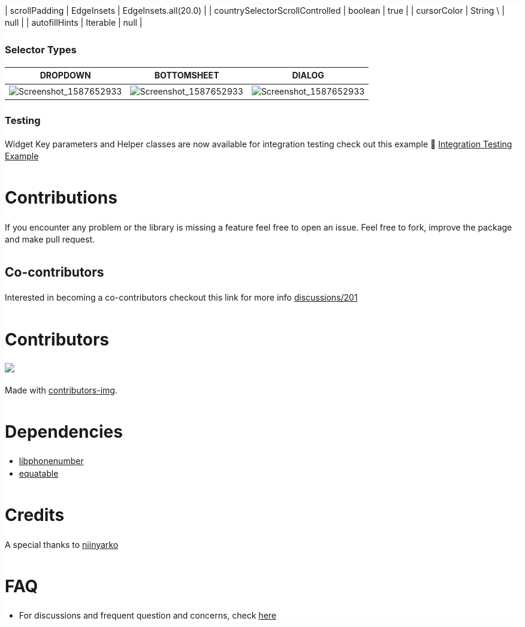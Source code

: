 | scrollPadding                       | EdgeInsets             | EdgeInsets.all(20.0)      |
| countrySelectorScrollControlled     | boolean                |        true               |
| cursorColor                         | String     \            |       null               |
| autofillHints                       | Iterable<String>       |       null                |
### Selector Types
| DROPDOWN | BOTTOMSHEET | DIALOG |
|----------|-------------|--------|
| <img src="https://user-images.githubusercontent.com/27495055/80116593-10a76200-857e-11ea-9600-f2cfef5b2965.png" height="430" alt="Screenshot_1587652933"/>         | <img src="https://user-images.githubusercontent.com/27495055/80116677-261c8c00-857e-11ea-8167-a3de563287f4.png" width="240" height="430" alt="Screenshot_1587652933"/>            | <img src="https://user-images.githubusercontent.com/27495055/80116721-3896c580-857e-11ea-84da-4efe13011d50.png" width="240" height="430" alt="Screenshot_1587652933"/>   |

### Testing
Widget Key parameters and Helper classes are now available for integration testing check out this example 🎯 [Integration Testing Example](https://gist.github.com/natintosh/b7b40d75240a65fdb63942a4b36753e5)


# Contributions
If you encounter any problem or the library is missing a feature feel free to open an issue. Feel free to fork, improve the package and make pull request.

## Co-contributors
Interested in becoming a co-contributors checkout this link for more info [discussions/201](https://github.com/natintosh/intl_phone_number_input/discussions/201)

# Contributors 
<a href="https://github.com/natintosh/intl_phone_number_input/graphs/contributors">
  <img src="https://contributors-img.web.app/image?repo=natintosh/intl_phone_number_input" />
</a>

Made with [contributors-img](https://contributors-img.web.app).

# Dependencies

* [libphonenumber](https://pub.dev/packages/libphonenumber)
* [equatable](https://pub.dev/packages/equatable)

# Credits

A special thanks to [niinyarko](https://github.com/niinyarko/flutter-international-phone-input)

# FAQ
* For discussions and frequent question and concerns, check [here](https://github.com/natintosh/intl_phone_number_input/discussions/159)

